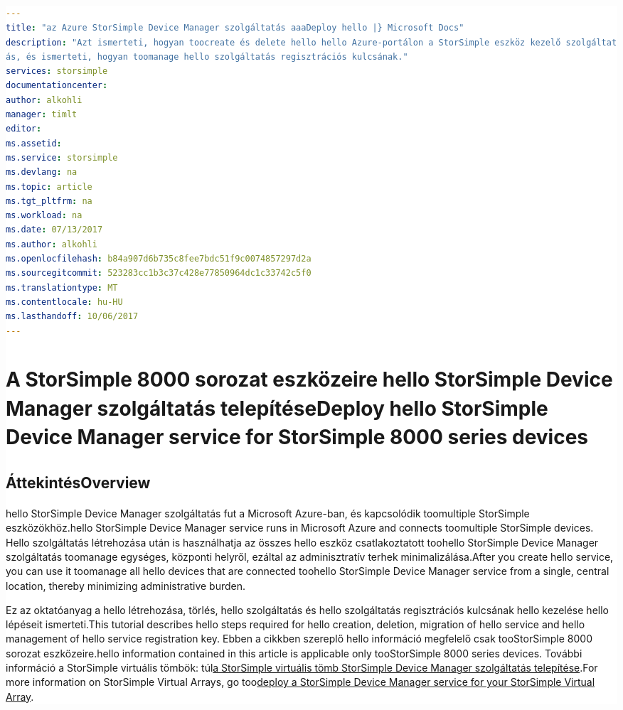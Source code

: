 ```yaml
---
title: "az Azure StorSimple Device Manager szolgáltatás aaaDeploy hello |} Microsoft Docs"
description: "Azt ismerteti, hogyan toocreate és delete hello hello Azure-portálon a StorSimple eszköz kezelő szolgáltatás, és ismerteti, hogyan toomanage hello szolgáltatás regisztrációs kulcsának."
services: storsimple
documentationcenter: 
author: alkohli
manager: timlt
editor: 
ms.assetid: 
ms.service: storsimple
ms.devlang: na
ms.topic: article
ms.tgt_pltfrm: na
ms.workload: na
ms.date: 07/13/2017
ms.author: alkohli
ms.openlocfilehash: b84a907d6b735c8fee7bdc51f9c0074857297d2a
ms.sourcegitcommit: 523283cc1b3c37c428e77850964dc1c33742c5f0
ms.translationtype: MT
ms.contentlocale: hu-HU
ms.lasthandoff: 10/06/2017
---
```

# <a name="deploy-hello-storsimple-device-manager-service-for-storsimple-8000-series-devices"></a><span data-ttu-id="2384d-103">A StorSimple 8000 sorozat eszközeire hello StorSimple Device Manager szolgáltatás telepítése</span><span class="sxs-lookup"><span data-stu-id="2384d-103">Deploy hello StorSimple Device Manager service for StorSimple 8000 series devices</span></span>

## <a name="overview"></a><span data-ttu-id="2384d-104">Áttekintés</span><span class="sxs-lookup"><span data-stu-id="2384d-104">Overview</span></span>

<span data-ttu-id="2384d-105">hello StorSimple Device Manager szolgáltatás fut a Microsoft Azure-ban, és kapcsolódik toomultiple StorSimple eszközökhöz.</span><span class="sxs-lookup"><span data-stu-id="2384d-105">hello StorSimple Device Manager service runs in Microsoft Azure and connects toomultiple StorSimple devices.</span></span> <span data-ttu-id="2384d-106">Hello szolgáltatás létrehozása után is használhatja az összes hello eszköz csatlakoztatott toohello StorSimple Device Manager szolgáltatás toomanage egységes, központi helyről, ezáltal az adminisztratív terhek minimalizálása.</span><span class="sxs-lookup"><span data-stu-id="2384d-106">After you create hello service, you can use it toomanage all hello devices that are connected toohello StorSimple Device Manager service from a single, central location, thereby minimizing administrative burden.</span></span>

<span data-ttu-id="2384d-107">Ez az oktatóanyag a hello létrehozása, törlés, hello szolgáltatás és hello szolgáltatás regisztrációs kulcsának hello kezelése hello lépéseit ismerteti.</span><span class="sxs-lookup"><span data-stu-id="2384d-107">This tutorial describes hello steps required for hello creation, deletion, migration of hello service and hello management of hello service registration key.</span></span> <span data-ttu-id="2384d-108">Ebben a cikkben szereplő hello információ megfelelő csak tooStorSimple 8000 sorozat eszközeire.</span><span class="sxs-lookup"><span data-stu-id="2384d-108">hello information contained in this article is applicable only tooStorSimple 8000 series devices.</span></span> <span data-ttu-id="2384d-109">További információ a StorSimple virtuális tömbök: túl[a StorSimple virtuális tömb StorSimple Device Manager szolgáltatás telepítése](storsimple-virtual-array-manage-service.md).</span><span class="sxs-lookup"><span data-stu-id="2384d-109">For more information on StorSimple Virtual Arrays, go too[deploy a StorSimple Device Manager service for your StorSimple Virtual Array](storsimple-virtual-array-manage-service.md).</span></span>
